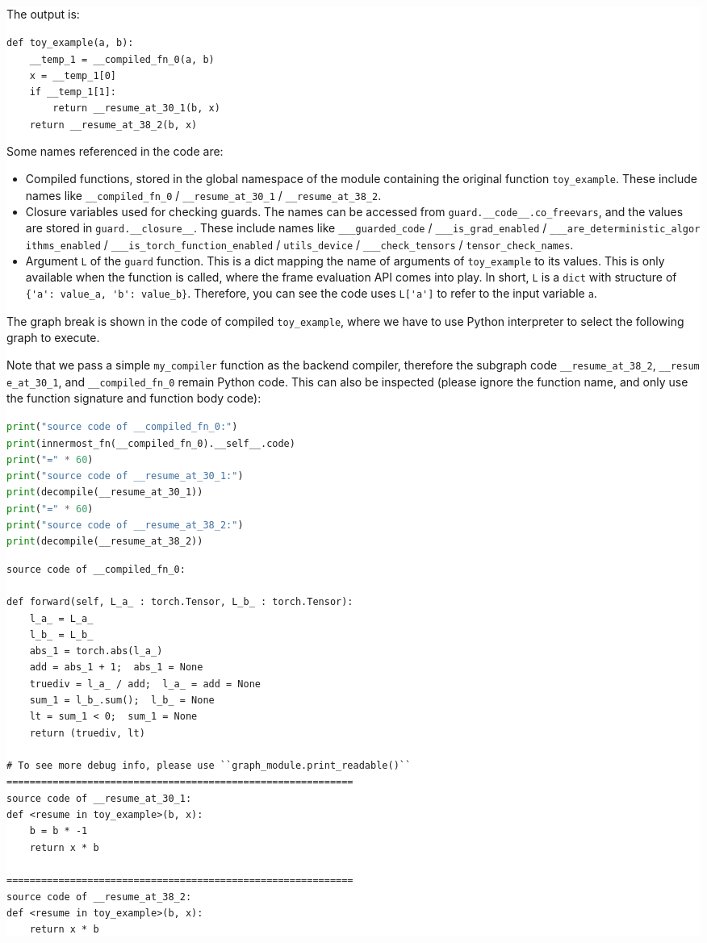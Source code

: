 The output is:

```
def toy_example(a, b):
    __temp_1 = __compiled_fn_0(a, b)
    x = __temp_1[0]
    if __temp_1[1]:
        return __resume_at_30_1(b, x)
    return __resume_at_38_2(b, x)
```

Some names referenced in the code are:

- Compiled functions, stored in the global namespace of the module containing the original function `toy_example`. These include names like `__compiled_fn_0` / `__resume_at_30_1` / `__resume_at_38_2`.
- Closure variables used for checking guards. The names can be accessed from `guard.__code__.co_freevars`, and the values are stored in `guard.__closure__`. These include names like `___guarded_code` / `___is_grad_enabled` / `___are_deterministic_algorithms_enabled` / `___is_torch_function_enabled` / `utils_device` / `___check_tensors` / `tensor_check_names`.
- Argument `L` of the `guard` function. This is a dict mapping the name of arguments of `toy_example` to its values. This is only available when the function is called, where the frame evaluation API comes into play. In short, `L` is a `dict` with structure of `{'a': value_a, 'b': value_b}`. Therefore, you can see the code uses `L['a']` to refer to the input variable `a`.

The graph break is shown in the code of compiled `toy_example`, where we have to use Python interpreter to select the following graph to execute.

Note that we pass a simple `my_compiler` function as the backend compiler, therefore the subgraph code `__resume_at_38_2`, `__resume_at_30_1`, and `__compiled_fn_0` remain Python code. This can also be inspected (please ignore the function name, and only use the function signature and function body code):

```python
print("source code of __compiled_fn_0:")
print(innermost_fn(__compiled_fn_0).__self__.code)
print("=" * 60)
print("source code of __resume_at_30_1:")
print(decompile(__resume_at_30_1))
print("=" * 60)
print("source code of __resume_at_38_2:")
print(decompile(__resume_at_38_2))
```

```
source code of __compiled_fn_0:

def forward(self, L_a_ : torch.Tensor, L_b_ : torch.Tensor):
    l_a_ = L_a_
    l_b_ = L_b_
    abs_1 = torch.abs(l_a_)
    add = abs_1 + 1;  abs_1 = None
    truediv = l_a_ / add;  l_a_ = add = None
    sum_1 = l_b_.sum();  l_b_ = None
    lt = sum_1 < 0;  sum_1 = None
    return (truediv, lt)

# To see more debug info, please use ``graph_module.print_readable()``
============================================================
source code of __resume_at_30_1:
def <resume in toy_example>(b, x):
    b = b * -1
    return x * b

============================================================
source code of __resume_at_38_2:
def <resume in toy_example>(b, x):
    return x * b
```